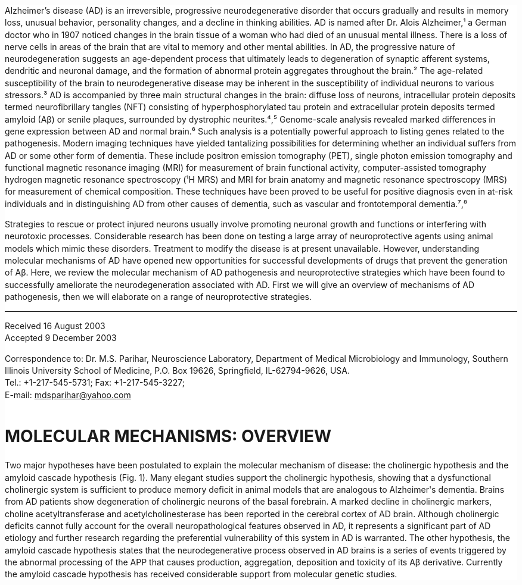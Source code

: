 Alzheimer’s disease (AD) is an irreversible, progressive neurodegenerative disorder that occurs gradually and results in memory loss, unusual behavior, personality changes, and a decline in thinking abilities. AD is named after Dr. Alois Alzheimer,¹ a German doctor who in 1907 noticed changes in the brain tissue of a woman who had died of an unusual mental illness. There is a loss of nerve cells in areas of the brain that are vital to memory and other mental abilities. In AD, the progressive nature of neurodegeneration suggests an age-dependent process that ultimately leads to degeneration of synaptic afferent systems, dendritic and neuronal damage, and the formation of abnormal protein aggregates throughout the brain.² The age-related susceptibility of the brain to neurodegenerative disease may be inherent in the susceptibility of individual neurons to various stressors.³ AD is accompanied by three main structural changes in the brain: diffuse loss of neurons, intracellular protein deposits termed neurofibrillary tangles (NFT) consisting of hyperphosphorylated tau protein and extracellular protein deposits termed amyloid (Aβ) or senile plaques, surrounded by dystrophic neurites.⁴,⁵ Genome-scale analysis revealed marked differences in gene expression between AD and normal brain.⁶ Such analysis is a potentially powerful approach to listing genes related to the pathogenesis. Modern imaging techniques have yielded tantalizing possibilities for determining whether an individual suffers from AD or some other form of dementia. These include positron emission tomography (PET), single photon emission tomography and functional magnetic resonance imaging (MRI) for measurement of brain functional activity, computer-assisted tomography hydrogen magnetic resonance spectroscopy (¹H MRS) and MRI for brain anatomy and magnetic resonance spectroscopy (MRS) for measurement of chemical composition. These techniques have been proved to be useful for positive diagnosis even in at-risk individuals and in distinguishing AD from other causes of dementia, such as vascular and frontotemporal dementia.⁷,⁸

Strategies to rescue or protect injured neurons usually involve promoting neuronal growth and functions or interfering with neurotoxic processes. Considerable research has been done on testing a large array of neuroprotective agents using animal models which mimic these disorders. Treatment to modify the disease is at present unavailable. However, understanding molecular mechanisms of AD have opened new opportunities for successful developments of drugs that prevent the generation of Aβ. Here, we review the molecular mechanism of AD pathogenesis and neuroprotective strategies which have been found to successfully ameliorate the neurodegeneration associated with AD. First we will give an overview of mechanisms of AD pathogenesis, then we will elaborate on a range of neuroprotective strategies.

---

Received 16 August 2003  
Accepted 9 December 2003  

Correspondence to: Dr. M.S. Parihar, Neuroscience Laboratory, Department of Medical Microbiology and Immunology, Southern Illinois University School of Medicine, P.O. Box 19626, Springfield, IL-62794-9626, USA.  
Tel.: +1-217-545-5731; Fax: +1-217-545-3227;  
E-mail: mdsparihar@yahoo.com

# MOLECULAR MECHANISMS: OVERVIEW

Two major hypotheses have been postulated to explain the molecular mechanism of disease: the cholinergic hypothesis and the amyloid cascade hypothesis (Fig. 1). Many elegant studies support the cholinergic hypothesis, showing that a dysfunctional cholinergic system is sufficient to produce memory deficit in animal models that are analogous to Alzheimer's dementia. Brains from AD patients show degeneration of cholinergic neurons of the basal forebrain. A marked decline in cholinergic markers, choline acetyltransferase and acetylcholinesterase has been reported in the cerebral cortex of AD brain. Although cholinergic deficits cannot fully account for the overall neuropathological features observed in AD, it represents a significant part of AD etiology and further research regarding the preferential vulnerability of this system in AD is warranted. The other hypothesis, the amyloid cascade hypothesis states that the neurodegenerative process observed in AD brains is a series of events triggered by the abnormal processing of the APP that causes production, aggregation, deposition and toxicity of its Aβ derivative. Currently the amyloid cascade hypothesis has received considerable support from molecular genetic studies.
